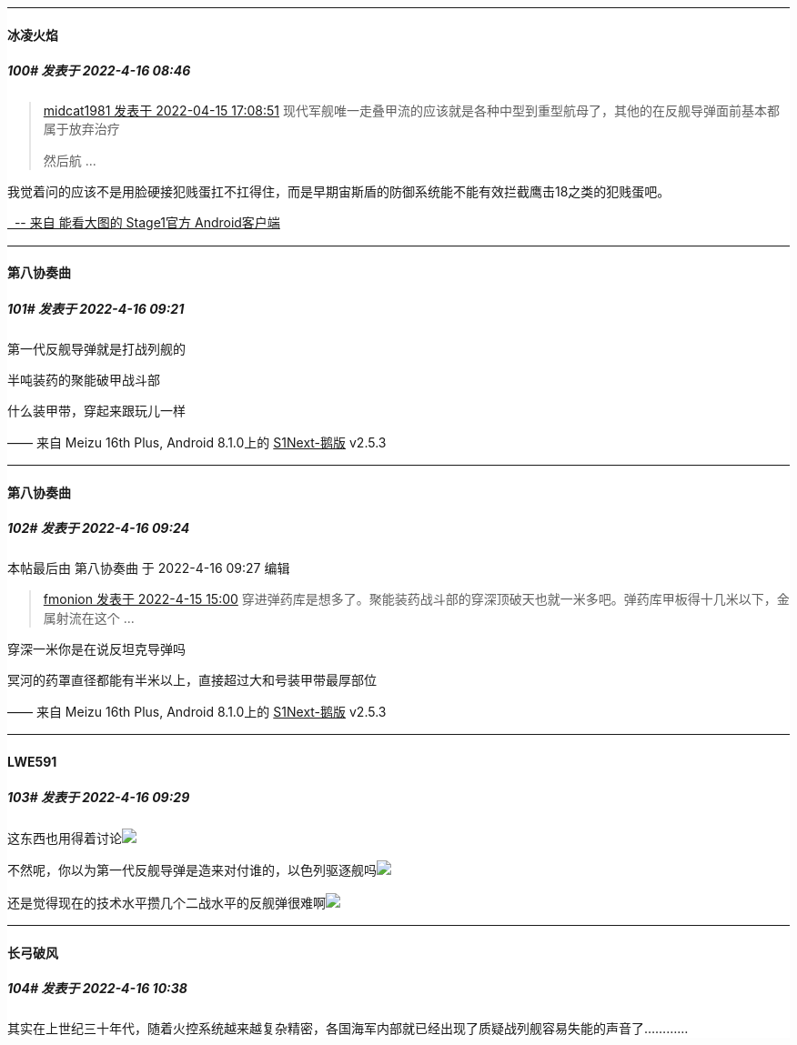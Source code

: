 *****

####  冰凌火焰  
##### 100#       发表于 2022-4-16 08:46

<blockquote><a href="httphttps://bbs.saraba1st.com/2b/forum.php?mod=redirect&amp;goto=findpost&amp;pid=55463735&amp;ptid=2064625" target="_blank">midcat1981 发表于 2022-04-15 17:08:51</a>
现代军舰唯一走叠甲流的应该就是各种中型到重型航母了，其他的在反舰导弹面前基本都属于放弃治疗

然后航 ...</blockquote>我觉着问的应该不是用脸硬接犯贱蛋扛不扛得住，而是早期宙斯盾的防御系统能不能有效拦截鹰击18之类的犯贱蛋吧。

[  -- 来自 能看大图的 Stage1官方 Android客户端](https://www.coolapk.com/apk/140634)

*****

####  第八协奏曲  
##### 101#       发表于 2022-4-16 09:21

第一代反舰导弹就是打战列舰的

半吨装药的聚能破甲战斗部

什么装甲带，穿起来跟玩儿一样

—— 来自 Meizu 16th Plus, Android 8.1.0上的 [S1Next-鹅版](https://github.com/ykrank/S1-Next/releases) v2.5.3

*****

####  第八协奏曲  
##### 102#       发表于 2022-4-16 09:24

 本帖最后由 第八协奏曲 于 2022-4-16 09:27 编辑 
<blockquote><a href="httphttps://bbs.saraba1st.com/2b/forum.php?mod=redirect&amp;goto=findpost&amp;pid=55462026&amp;ptid=2064625" target="_blank">fmonion 发表于 2022-4-15 15:00</a>
穿进弹药库是想多了。聚能装药战斗部的穿深顶破天也就一米多吧。弹药库甲板得十几米以下，金属射流在这个 ...</blockquote>
穿深一米你是在说反坦克导弹吗

冥河的药罩直径都能有半米以上，直接超过大和号装甲带最厚部位

—— 来自 Meizu 16th Plus, Android 8.1.0上的 [S1Next-鹅版](https://github.com/ykrank/S1-Next/releases) v2.5.3

*****

####  LWE591  
##### 103#       发表于 2022-4-16 09:29

这东西也用得着讨论<img src="https://static.saraba1st.com/image/smiley/face2017/049.png" referrerpolicy="no-referrer">

不然呢，你以为第一代反舰导弹是造来对付谁的，以色列驱逐舰吗<img src="https://static.saraba1st.com/image/smiley/face2017/049.png" referrerpolicy="no-referrer">

还是觉得现在的技术水平攒几个二战水平的反舰弹很难啊<img src="https://static.saraba1st.com/image/smiley/face2017/049.png" referrerpolicy="no-referrer">



*****

####  长弓破风  
##### 104#       发表于 2022-4-16 10:38

其实在上世纪三十年代，随着火控系统越来越复杂精密，各国海军内部就已经出现了质疑战列舰容易失能的声音了…………

